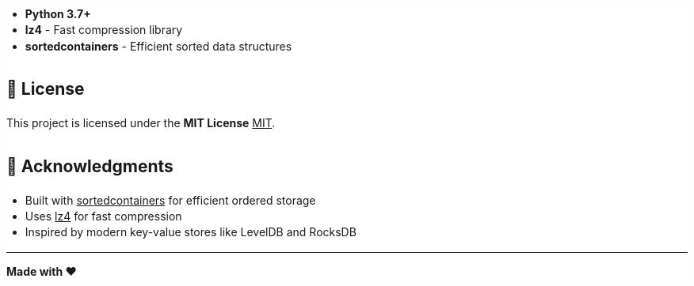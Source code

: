 - **Python 3.7+**
- **lz4** - Fast compression library
- **sortedcontainers** - Efficient sorted data structures

## 📄 License

This project is licensed under the **MIT License** [MIT](LICENSE.md).

## 🙏 Acknowledgments

- Built with [sortedcontainers](https://pypi.org/project/sortedcontainers/) for efficient ordered storage
- Uses [lz4](https://pypi.org/project/lz4/) for fast compression
- Inspired by modern key-value stores like LevelDB and RocksDB

---

**Made with ❤️**
